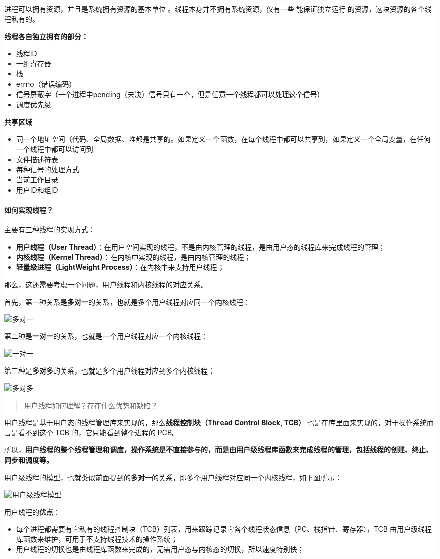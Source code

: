 进程可以拥有资源，并且是系统拥有资源的基本单位 。线程本身并不拥有系统资源，仅有一些 能保证独立运行 的资源，这块资源的各个线程私有的。

**线程各自独立拥有的部分：**

* 线程ID
* 一组寄存器
* 栈
* errno（错误编码）
* 信号屏蔽字（一个进程中pending（未决）信号只有一个，但是任意一个线程都可以处理这个信号）
* 调度优先级

**共享区域**

* 同一个地址空间（代码、全局数据、堆都是共享的。如果定义一个函数，在每个线程中都可以共享到，如果定义一个全局变量，在任何一个线程中都可以访问到
* 文件描述符表
* 每种信号的处理方式
* 当前工作目录
* 用户ID和组ID



#### 如何实现线程？

主要有三种线程的实现方式：

- **用户线程（User Thread）**：在用户空间实现的线程，不是由内核管理的线程，是由用户态的线程库来完成线程的管理；
- **内核线程（Kernel Thread）**：在内核中实现的线程，是由内核管理的线程；
- **轻量级进程（LightWeight Process）**：在内核中来支持用户线程；



那么，这还需要考虑一个问题，用户线程和内核线程的对应关系。

首先，第一种关系是**多对一**的关系，也就是多个用户线程对应同一个内核线程：

![多对一](https://cdn.xiaolincoding.com/gh/xiaolincoder/ImageHost/%E6%93%8D%E4%BD%9C%E7%B3%BB%E7%BB%9F/%E8%BF%9B%E7%A8%8B%E5%92%8C%E7%BA%BF%E7%A8%8B/17-%E5%86%85%E6%A0%B8%E7%BA%BF%E7%A8%8B%E4%B8%8E%E7%94%A8%E6%88%B7%E7%BA%BF%E7%A8%8B-%E4%B8%80%E5%AF%B9%E5%A4%9A%E5%85%B3%E7%B3%BB.jpg)

第二种是**一对一**的关系，也就是一个用户线程对应一个内核线程：

![一对一](https://cdn.xiaolincoding.com/gh/xiaolincoder/ImageHost/%E6%93%8D%E4%BD%9C%E7%B3%BB%E7%BB%9F/%E8%BF%9B%E7%A8%8B%E5%92%8C%E7%BA%BF%E7%A8%8B/18-%E5%86%85%E6%A0%B8%E7%BA%BF%E7%A8%8B%E4%B8%8E%E7%94%A8%E6%88%B7%E7%BA%BF%E7%A8%8B-%E4%B8%80%E5%AF%B9%E4%B8%80%E5%85%B3%E7%B3%BB.jpg)

第三种是**多对多**的关系，也就是多个用户线程对应到多个内核线程：

![多对多](https://cdn.xiaolincoding.com/gh/xiaolincoder/ImageHost/%E6%93%8D%E4%BD%9C%E7%B3%BB%E7%BB%9F/%E8%BF%9B%E7%A8%8B%E5%92%8C%E7%BA%BF%E7%A8%8B/19-%E5%86%85%E6%A0%B8%E7%BA%BF%E7%A8%8B%E4%B8%8E%E7%94%A8%E6%88%B7%E7%BA%BF%E7%A8%8B-%E5%A4%9A%E5%AF%B9%E5%A4%9A%E5%85%B3%E7%B3%BB.jpg)

> 用户线程如何理解？存在什么优势和缺陷？

用户线程是基于用户态的线程管理库来实现的，那么**线程控制块（Thread Control Block, TCB）** 也是在库里面来实现的，对于操作系统而言是看不到这个 TCB 的，它只能看到整个进程的 PCB。

所以，**用户线程的整个线程管理和调度，操作系统是不直接参与的，而是由用户级线程库函数来完成线程的管理，包括线程的创建、终止、同步和调度等。**

用户级线程的模型，也就类似前面提到的**多对一**的关系，即多个用户线程对应同一个内核线程，如下图所示：

![用户级线程模型](https://cdn.xiaolincoding.com/gh/xiaolincoder/ImageHost/%E6%93%8D%E4%BD%9C%E7%B3%BB%E7%BB%9F/%E8%BF%9B%E7%A8%8B%E5%92%8C%E7%BA%BF%E7%A8%8B/20-%E7%BA%BF%E7%A8%8BPCB-%E4%B8%80%E5%AF%B9%E5%A4%9A%E5%85%B3%E7%B3%BB.jpg)

用户线程的**优点**：

- 每个进程都需要有它私有的线程控制块（TCB）列表，用来跟踪记录它各个线程状态信息（PC、栈指针、寄存器），TCB 由用户级线程库函数来维护，可用于不支持线程技术的操作系统；
- 用户线程的切换也是由线程库函数来完成的，无需用户态与内核态的切换，所以速度特别快；
